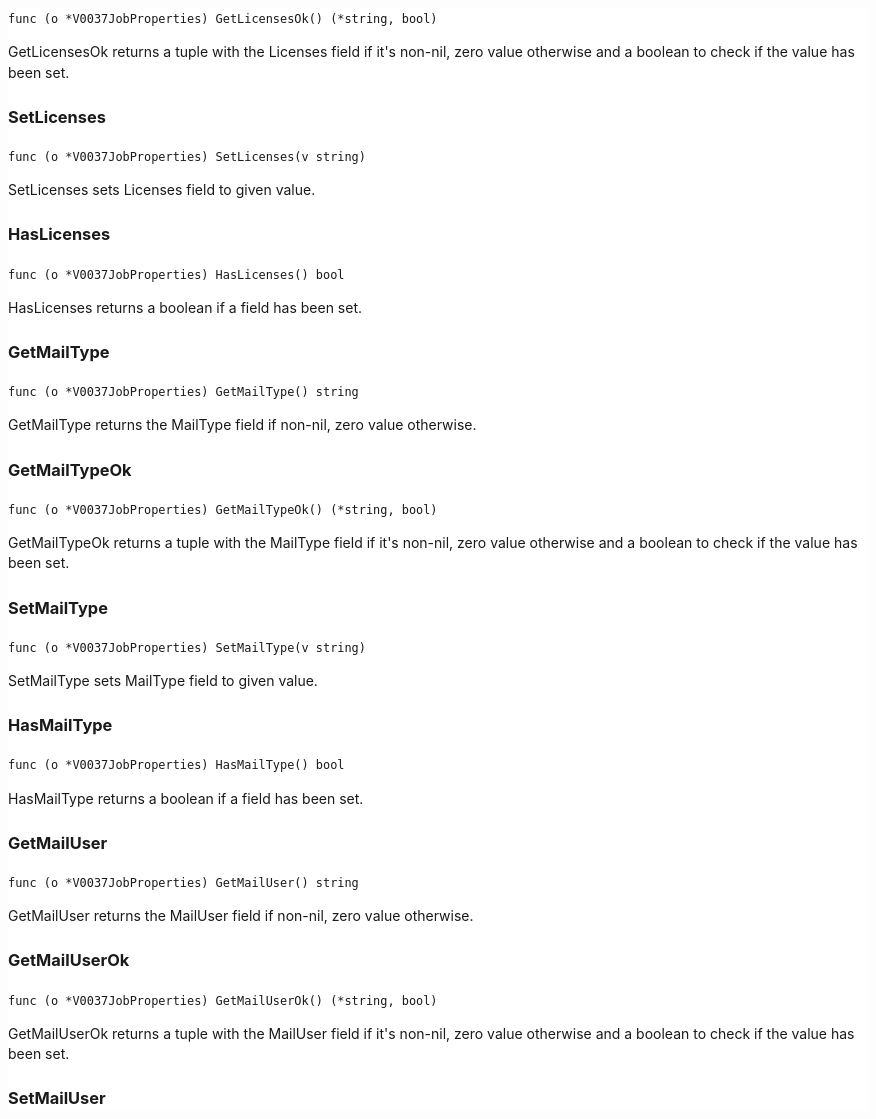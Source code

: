 `func (o *V0037JobProperties) GetLicensesOk() (*string, bool)`

GetLicensesOk returns a tuple with the Licenses field if it's non-nil, zero value otherwise
and a boolean to check if the value has been set.

### SetLicenses

`func (o *V0037JobProperties) SetLicenses(v string)`

SetLicenses sets Licenses field to given value.

### HasLicenses

`func (o *V0037JobProperties) HasLicenses() bool`

HasLicenses returns a boolean if a field has been set.

### GetMailType

`func (o *V0037JobProperties) GetMailType() string`

GetMailType returns the MailType field if non-nil, zero value otherwise.

### GetMailTypeOk

`func (o *V0037JobProperties) GetMailTypeOk() (*string, bool)`

GetMailTypeOk returns a tuple with the MailType field if it's non-nil, zero value otherwise
and a boolean to check if the value has been set.

### SetMailType

`func (o *V0037JobProperties) SetMailType(v string)`

SetMailType sets MailType field to given value.

### HasMailType

`func (o *V0037JobProperties) HasMailType() bool`

HasMailType returns a boolean if a field has been set.

### GetMailUser

`func (o *V0037JobProperties) GetMailUser() string`

GetMailUser returns the MailUser field if non-nil, zero value otherwise.

### GetMailUserOk

`func (o *V0037JobProperties) GetMailUserOk() (*string, bool)`

GetMailUserOk returns a tuple with the MailUser field if it's non-nil, zero value otherwise
and a boolean to check if the value has been set.

### SetMailUser
